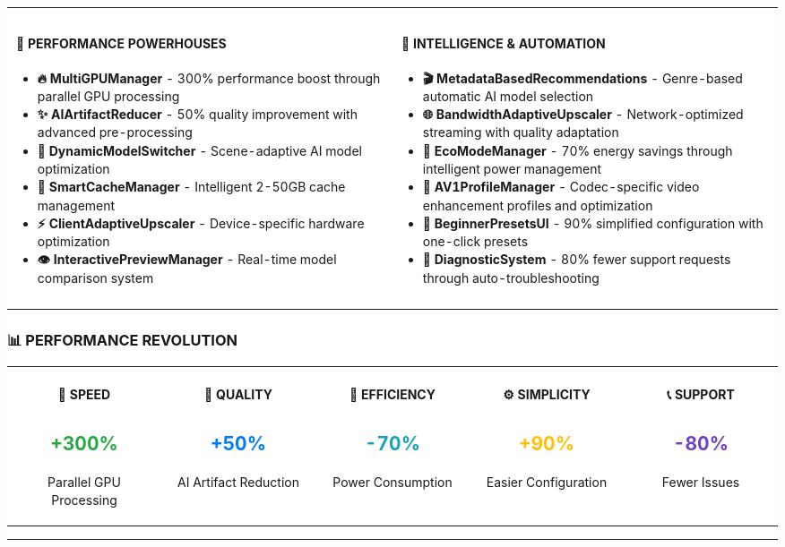 <table style="width: 100%; border: none;">
<tr>
<td width="50%" style="vertical-align: top; padding: 10px;">

#### **🚀 PERFORMANCE POWERHOUSES**
- **🔥 MultiGPUManager** - 300% performance boost through parallel GPU processing
- **✨ AIArtifactReducer** - 50% quality improvement with advanced pre-processing  
- **🧠 DynamicModelSwitcher** - Scene-adaptive AI model optimization
- **💾 SmartCacheManager** - Intelligent 2-50GB cache management
- **⚡ ClientAdaptiveUpscaler** - Device-specific hardware optimization
- **👁️ InteractivePreviewManager** - Real-time model comparison system

</td>
<td width="50%" style="vertical-align: top; padding: 10px;">

#### **🎯 INTELLIGENCE & AUTOMATION**
- **🎬 MetadataBasedRecommendations** - Genre-based automatic AI model selection
- **🌐 BandwidthAdaptiveUpscaler** - Network-optimized streaming with quality adaptation
- **🔋 EcoModeManager** - 70% energy savings through intelligent power management
- **🎥 AV1ProfileManager** - Codec-specific video enhancement profiles and optimization
- **🎨 BeginnerPresetsUI** - 90% simplified configuration with one-click presets
- **🔧 DiagnosticSystem** - 80% fewer support requests through auto-troubleshooting

</td>
</tr>
</table>

</div>

### 📊 **PERFORMANCE REVOLUTION**

<div align="center">
<table>
<tr>
<td align="center" width="20%">
<h4>🚀 SPEED</h4>
<h2 style="color: #28a745;">+300%</h2>
<p>Parallel GPU Processing</p>
</td>
<td align="center" width="20%">
<h4>🎨 QUALITY</h4>
<h2 style="color: #007bff;">+50%</h2>
<p>AI Artifact Reduction</p>
</td>
<td align="center" width="20%">
<h4>🔋 EFFICIENCY</h4>
<h2 style="color: #17a2b8;">-70%</h2>
<p>Power Consumption</p>
</td>
<td align="center" width="20%">
<h4>⚙️ SIMPLICITY</h4>
<h2 style="color: #ffc107;">+90%</h2>
<p>Easier Configuration</p>
</td>
<td align="center" width="20%">
<h4>📞 SUPPORT</h4>
<h2 style="color: #6f42c1;">-80%</h2>
<p>Fewer Issues</p>
</td>
</tr>
</table>
</div>

---
